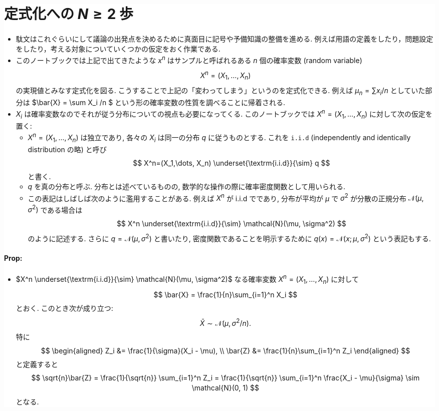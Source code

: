 
# 定式化への $N\geq 2$ 歩

- 駄文はこれぐらいにして議論の出発点を決めるために真面目に記号や予備知識の整備を進める. 例えば用語の定義をしたり，問題設定をしたり，考える対象についていくつかの仮定をおく作業である. 
- このノートブックでは上記で出てきたような $x^n$ はサンプルと呼ばれるある $n$ 個の確率変数 (random variable) 
$$
X^n=(X_1,\dots, X_n)
$$
の実現値とみなす定式化を図る. こうすることで上記の「変わってしまう」というのを定式化できる. 例えば $\mu_n = \sum x_i/n$ としていた部分は
$\bar{X} = \sum X_i /n $ という形の確率変数の性質を調べることに帰着される. 
- $X_i$ は確率変数なのでそれが従う分布についての視点も必要になってくる. このノートブックでは $X^n=(X_1,\dots, X_n)$ に対して次の仮定を置く:
  - $X^n=(X_1,\dots, X_n)$ は独立であり, 各々の $X_i$ は同一の分布 $q$ に従うものとする. これを `i.i.d` (independently and identically distribution の略) と呼び
$$
X^n=(X_1,\dots, X_n) \underset{\textrm{i.i.d}}{\sim} q
$$
と書く.
  - $q$ を真の分布と呼ぶ. 分布とは述べているものの, 数学的な操作の際に確率密度関数として用いられる.
  - この表記はしばしば次のように濫用することがある. 例えば $X^n$ が i.i.d でであり, 分布が平均が $\mu$ で $\sigma^2$ が分散の正規分布 $\mathcal{N}(\mu, \sigma^2)$ である場合は
  $$
  X^n \underset{\textrm{i.i.d}}{\sim} \mathcal{N}(\mu, \sigma^2)
  $$ 
  のように記述する. さらに $q=\mathcal{N}(\mu, \sigma^2)$ と書いたり, 密度関数であることを明示するために $q(x) = \mathcal{N}(x; \mu, \sigma^2)$ という表記もする.


#### Prop: 

- $X^n \underset{\textrm{i.i.d}}{\sim} \mathcal{N}(\mu, \sigma^2)$ なる確率変数 $X^n=(X_1,\dots,X_n)$ に対して
$$
\bar{X} = \frac{1}{n}\sum_{i=1}^n X_i
$$
とおく. このとき次が成り立つ:
$$
\bar{X} \sim \mathcal{N}(\mu, \sigma^2/n).
$$
特に
$$
\begin{aligned}
Z_i &= \frac{1}{\sigma}(X_i - \mu), \\
\bar{Z} &= \frac{1}{n}\sum_{i=1}^n Z_i
\end{aligned}
$$
と定義すると
$$
\sqrt{n}\bar{Z} = \frac{1}{\sqrt{n}} \sum_{i=1}^n Z_i = \frac{1}{\sqrt{n}} \sum_{i=1}^n \frac{X_i - \mu}{\sigma} \sim \mathcal{N}(0, 1)
$$
となる.
